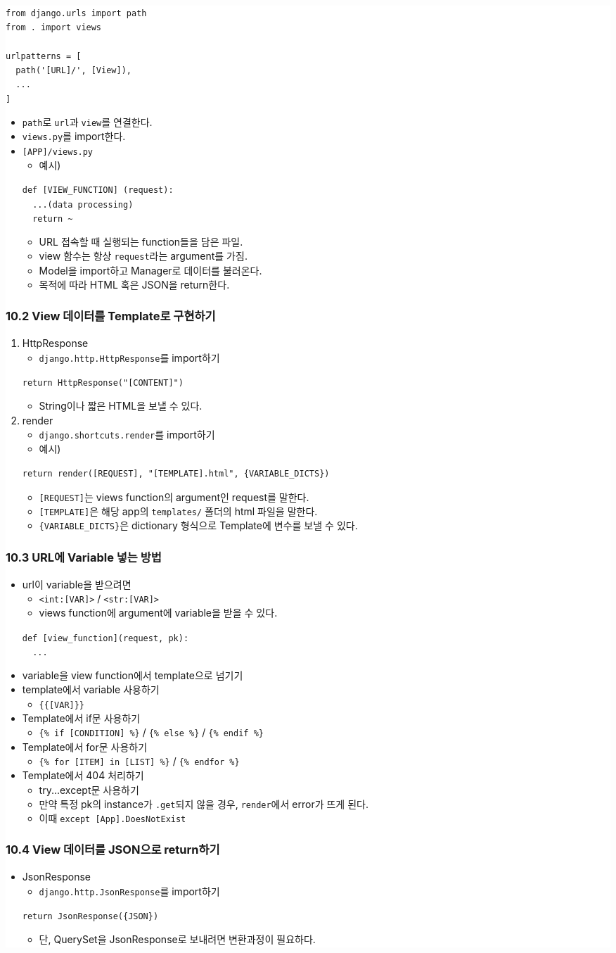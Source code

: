   ```python3
  from django.urls import path
  from . import views
  
  urlpatterns = [
  	path('[URL]/', [View]),
    ...
  ]
  ```
  - `path`로 `url`과 `view`를 연결한다.
  - `views.py`를 import한다.
- `[APP]/views.py`
  - 예시)
  ```python3
  def [VIEW_FUNCTION] (request):
  	...(data processing)
    return ~
  ```
  - URL 접속할 때 실행되는 function들을 담은 파일.
  - view 함수는 항상 `request`라는 argument를 가짐.
  - Model을 import하고 Manager로 데이터를 불러온다.
  - 목적에 따라 HTML 혹은 JSON을 return한다.
### 10.2 View 데이터를 Template로 구현하기
1. HttpResponse
   - `django.http.HttpResponse`를 import하기
   ```python3
   return HttpResponse("[CONTENT]")
   ```
   - String이나 짧은 HTML을 보낼 수 있다.
2. render
   - `django.shortcuts.render`를 import하기
   - 예시)
   ```python3
   return render([REQUEST], "[TEMPLATE].html", {VARIABLE_DICTS})
   ```
     - `[REQUEST]`는 views function의 argument인 request를 말한다.
     - `[TEMPLATE]`은 해당 app의 `templates/` 폴더의 html 파일을 말한다.
     - `{VARIABLE_DICTS}`은 dictionary 형식으로 Template에 변수를 보낼 수 있다. 
### 10.3 URL에 Variable 넣는 방법
- url이 variable을 받으려면
  - `<int:[VAR]>` / `<str:[VAR]>`
  - views function에 argument에 variable을 받을 수 있다.
  ```python3
  def [view_function](request, pk):
  	...
  ```
- variable을 view function에서 template으로 넘기기
- template에서 variable 사용하기
  - `{{[VAR]}}`
- Template에서 if문 사용하기
  - `{% if [CONDITION] %}` / `{% else %}` / `{% endif %}`
- Template에서 for문 사용하기
  - `{% for [ITEM] in [LIST] %}` / `{% endfor %}`
- Template에서 404 처리하기
  - try...except문 사용하기
  - 만약 특정 pk의 instance가 `.get`되지 않을 경우, `render`에서 error가 뜨게 된다.
  - 이때 `except [App].DoesNotExist`
### 10.4 View 데이터를 JSON으로 return하기
- JsonResponse
  - `django.http.JsonResponse`를 import하기
  ```python3
  return JsonResponse({JSON})
  ```
  - 단, QuerySet을 JsonResponse로 보내려면 변환과정이 필요하다.